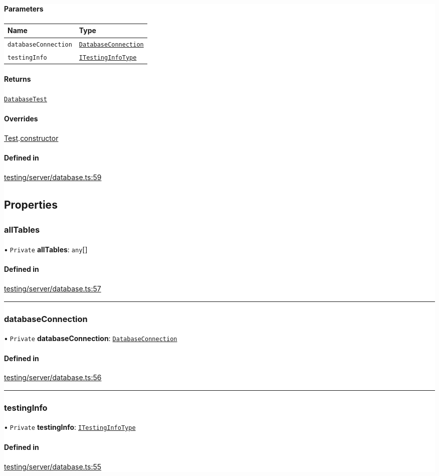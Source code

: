 #### Parameters

| Name | Type |
| :------ | :------ |
| `databaseConnection` | [`DatabaseConnection`](database.DatabaseConnection.md) |
| `testingInfo` | [`ITestingInfoType`](../interfaces/testing_itemize.ITestingInfoType.md) |

#### Returns

[`DatabaseTest`](testing_server_database.DatabaseTest.md)

#### Overrides

[Test](testing.Test.md).[constructor](testing.Test.md#constructor)

#### Defined in

[testing/server/database.ts:59](https://github.com/onzag/itemize/blob/73e0c39e/testing/server/database.ts#L59)

## Properties

### allTables

• `Private` **allTables**: `any`[]

#### Defined in

[testing/server/database.ts:57](https://github.com/onzag/itemize/blob/73e0c39e/testing/server/database.ts#L57)

___

### databaseConnection

• `Private` **databaseConnection**: [`DatabaseConnection`](database.DatabaseConnection.md)

#### Defined in

[testing/server/database.ts:56](https://github.com/onzag/itemize/blob/73e0c39e/testing/server/database.ts#L56)

___

### testingInfo

• `Private` **testingInfo**: [`ITestingInfoType`](../interfaces/testing_itemize.ITestingInfoType.md)

#### Defined in

[testing/server/database.ts:55](https://github.com/onzag/itemize/blob/73e0c39e/testing/server/database.ts#L55)
